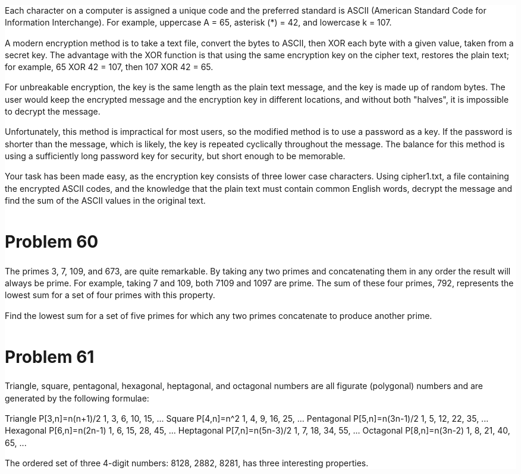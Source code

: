 Each character on a computer is assigned a unique code and the preferred
standard is ASCII (American Standard Code for Information Interchange).
For example, uppercase A = 65, asterisk (*) = 42, and lowercase k = 107.

A modern encryption method is to take a text file, convert the bytes to
ASCII, then XOR each byte with a given value, taken from a secret key. The
advantage with the XOR function is that using the same encryption key on
the cipher text, restores the plain text; for example, 65 XOR 42 = 107,
then 107 XOR 42 = 65.

For unbreakable encryption, the key is the same length as the plain text
message, and the key is made up of random bytes. The user would keep the
encrypted message and the encryption key in different locations, and
without both "halves", it is impossible to decrypt the message.

Unfortunately, this method is impractical for most users, so the modified
method is to use a password as a key. If the password is shorter than the
message, which is likely, the key is repeated cyclically throughout the
message. The balance for this method is using a sufficiently long password
key for security, but short enough to be memorable.

Your task has been made easy, as the encryption key consists of three
lower case characters. Using cipher1.txt, a file containing the encrypted
ASCII codes, and the knowledge that the plain text must contain common
English words, decrypt the message and find the sum of the ASCII values
in the original text.


Problem 60
==========

The primes 3, 7, 109, and 673, are quite remarkable. By taking any two
primes and concatenating them in any order the result will always be
prime. For example, taking 7 and 109, both 7109 and 1097 are prime. The
sum of these four primes, 792, represents the lowest sum for a set of four
primes with this property.

Find the lowest sum for a set of five primes for which any two primes
concatenate to produce another prime.


Problem 61
==========

Triangle, square, pentagonal, hexagonal, heptagonal, and octagonal numbers
are all figurate (polygonal) numbers and are generated by the following
formulae:

Triangle     P[3,n]=n(n+1)/2    1, 3, 6, 10, 15, ...
Square       P[4,n]=n^2         1, 4, 9, 16, 25, ...
Pentagonal   P[5,n]=n(3n-1)/2   1, 5, 12, 22, 35, ...
Hexagonal    P[6,n]=n(2n-1)     1, 6, 15, 28, 45, ...
Heptagonal   P[7,n]=n(5n-3)/2   1, 7, 18, 34, 55, ...
Octagonal    P[8,n]=n(3n-2)     1, 8, 21, 40, 65, ...

The ordered set of three 4-digit numbers: 8128, 2882, 8281, has three
interesting properties.
